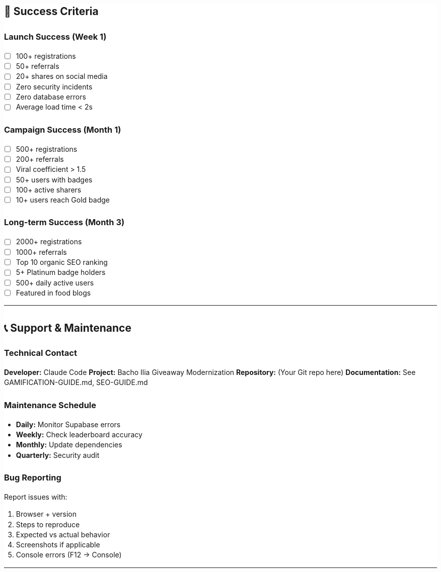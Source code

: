 
## 🎉 Success Criteria

### Launch Success (Week 1)

- [ ] 100+ registrations
- [ ] 50+ referrals
- [ ] 20+ shares on social media
- [ ] Zero security incidents
- [ ] Zero database errors
- [ ] Average load time < 2s

### Campaign Success (Month 1)

- [ ] 500+ registrations
- [ ] 200+ referrals
- [ ] Viral coefficient > 1.5
- [ ] 50+ users with badges
- [ ] 100+ active sharers
- [ ] 10+ users reach Gold badge

### Long-term Success (Month 3)

- [ ] 2000+ registrations
- [ ] 1000+ referrals
- [ ] Top 10 organic SEO ranking
- [ ] 5+ Platinum badge holders
- [ ] 500+ daily active users
- [ ] Featured in food blogs

---

## 📞 Support & Maintenance

### Technical Contact

**Developer:** Claude Code
**Project:** Bacho Ilia Giveaway Modernization
**Repository:** (Your Git repo here)
**Documentation:** See GAMIFICATION-GUIDE.md, SEO-GUIDE.md

### Maintenance Schedule

- **Daily:** Monitor Supabase errors
- **Weekly:** Check leaderboard accuracy
- **Monthly:** Update dependencies
- **Quarterly:** Security audit

### Bug Reporting

Report issues with:
1. Browser + version
2. Steps to reproduce
3. Expected vs actual behavior
4. Screenshots if applicable
5. Console errors (F12 → Console)

---